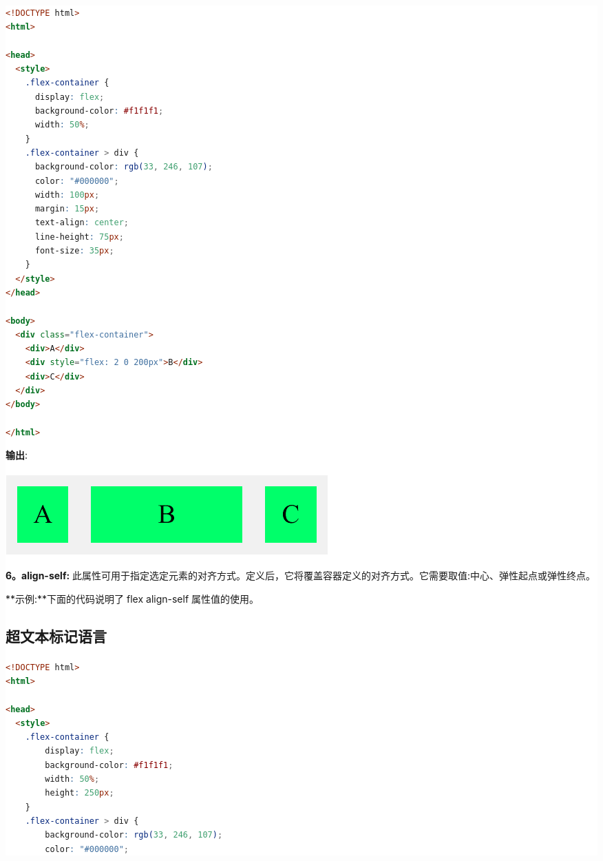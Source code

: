 ```html
<!DOCTYPE html>
<html>

<head>
  <style>
    .flex-container {
      display: flex;
      background-color: #f1f1f1;
      width: 50%;
    }
    .flex-container > div {
      background-color: rgb(33, 246, 107);
      color: "#000000";
      width: 100px;
      margin: 15px;
      text-align: center;
      line-height: 75px;
      font-size: 35px;
    }
  </style>
</head>

<body>
  <div class="flex-container">
    <div>A</div>
    <div style="flex: 2 0 200px">B</div>
    <div>C</div>
  </div>
</body>

</html>
```

**输出**:

![](img/96f11ed735fd2b4217c5cf39a77a7633.png)

**6。align-self:** 此属性可用于指定选定元素的对齐方式。定义后，它将覆盖容器定义的对齐方式。它需要取值:中心、弹性起点或弹性终点。

**示例:**下面的代码说明了 flex align-self 属性值的使用。

## 超文本标记语言

```html
<!DOCTYPE html>
<html>

<head>
  <style>
    .flex-container {
        display: flex;
        background-color: #f1f1f1;
        width: 50%;
        height: 250px;
    }
    .flex-container > div {
        background-color: rgb(33, 246, 107);
        color: "#000000";
```